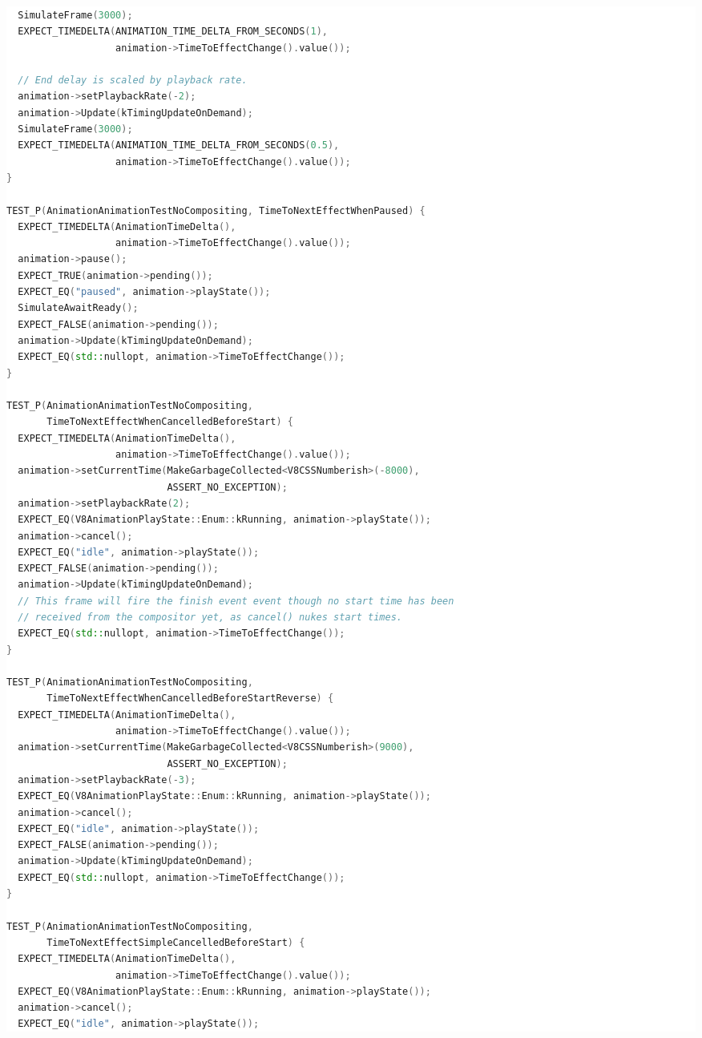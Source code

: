 ```cpp
  SimulateFrame(3000);
  EXPECT_TIMEDELTA(ANIMATION_TIME_DELTA_FROM_SECONDS(1),
                   animation->TimeToEffectChange().value());

  // End delay is scaled by playback rate.
  animation->setPlaybackRate(-2);
  animation->Update(kTimingUpdateOnDemand);
  SimulateFrame(3000);
  EXPECT_TIMEDELTA(ANIMATION_TIME_DELTA_FROM_SECONDS(0.5),
                   animation->TimeToEffectChange().value());
}

TEST_P(AnimationAnimationTestNoCompositing, TimeToNextEffectWhenPaused) {
  EXPECT_TIMEDELTA(AnimationTimeDelta(),
                   animation->TimeToEffectChange().value());
  animation->pause();
  EXPECT_TRUE(animation->pending());
  EXPECT_EQ("paused", animation->playState());
  SimulateAwaitReady();
  EXPECT_FALSE(animation->pending());
  animation->Update(kTimingUpdateOnDemand);
  EXPECT_EQ(std::nullopt, animation->TimeToEffectChange());
}

TEST_P(AnimationAnimationTestNoCompositing,
       TimeToNextEffectWhenCancelledBeforeStart) {
  EXPECT_TIMEDELTA(AnimationTimeDelta(),
                   animation->TimeToEffectChange().value());
  animation->setCurrentTime(MakeGarbageCollected<V8CSSNumberish>(-8000),
                            ASSERT_NO_EXCEPTION);
  animation->setPlaybackRate(2);
  EXPECT_EQ(V8AnimationPlayState::Enum::kRunning, animation->playState());
  animation->cancel();
  EXPECT_EQ("idle", animation->playState());
  EXPECT_FALSE(animation->pending());
  animation->Update(kTimingUpdateOnDemand);
  // This frame will fire the finish event event though no start time has been
  // received from the compositor yet, as cancel() nukes start times.
  EXPECT_EQ(std::nullopt, animation->TimeToEffectChange());
}

TEST_P(AnimationAnimationTestNoCompositing,
       TimeToNextEffectWhenCancelledBeforeStartReverse) {
  EXPECT_TIMEDELTA(AnimationTimeDelta(),
                   animation->TimeToEffectChange().value());
  animation->setCurrentTime(MakeGarbageCollected<V8CSSNumberish>(9000),
                            ASSERT_NO_EXCEPTION);
  animation->setPlaybackRate(-3);
  EXPECT_EQ(V8AnimationPlayState::Enum::kRunning, animation->playState());
  animation->cancel();
  EXPECT_EQ("idle", animation->playState());
  EXPECT_FALSE(animation->pending());
  animation->Update(kTimingUpdateOnDemand);
  EXPECT_EQ(std::nullopt, animation->TimeToEffectChange());
}

TEST_P(AnimationAnimationTestNoCompositing,
       TimeToNextEffectSimpleCancelledBeforeStart) {
  EXPECT_TIMEDELTA(AnimationTimeDelta(),
                   animation->TimeToEffectChange().value());
  EXPECT_EQ(V8AnimationPlayState::Enum::kRunning, animation->playState());
  animation->cancel();
  EXPECT_EQ("idle", animation->playState());
```